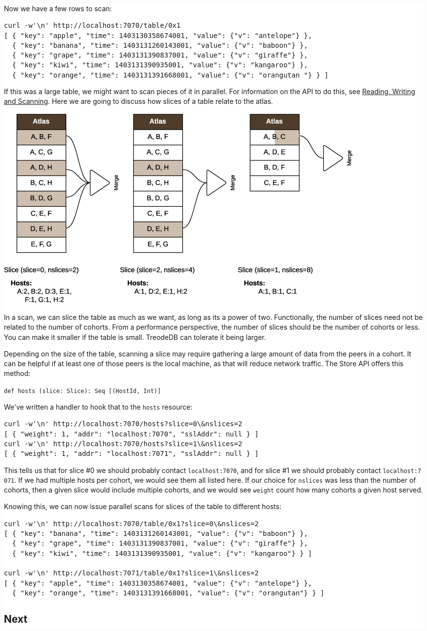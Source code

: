 Now we have a few rows to scan:

<pre>
curl -w'\n' http://localhost:7070/table/0x1
<div class="output">[ { "key": "apple", "time": 1403130358674001, "value": {"v": "antelope"} },
  { "key": "banana", "time": 1403131260143001, "value": {"v": "baboon"} },
  { "key": "grape", "time": 1403131390837001, "value": {"v": "giraffe"} },
  { "key": "kiwi", "time": 1403131390935001, "value": {"v": "kangaroo"} },
  { "key": "orange", "time": 1403131391668001, "value": {"v": "orangutan "} } ]
</div></pre>

If this was a large table, we might want to scan pieces of it in parallel.  For information on the API to do this, see [Reading, Writing and Scanning][read-write-scan].  Here we are going to discuss how slices of a table relate to the atlas.

![slices][slices]

In a scan, we can slice the table as much as we want, as long as its a power of two.  Functionally, the number of slices need not be related to the number of cohorts.  From a performance perspective, the number of slices should be the number of cohorts or less.  You can make it smaller if the table is small.  TreodeDB can tolerate it being larger.

Depending on the size of the table, scanning a slice may require gathering a large amount of data from the peers in a cohort.  It can be helpful if at least one of those peers is the local machine, as that will reduce network traffic.  The Store API offers this method:

    def hosts (slice: Slice): Seq [(HostId, Int)]

We've written a handler to hook that to the `hosts` resource:

<pre>
curl -w'\n' http://localhost:7070/hosts?slice=0\&amp;nslices=2
<div class="output">[ { "weight": 1, "addr": "localhost:7070", "sslAddr": null } ]
</div>curl -w'\n' http://localhost:7070/hosts?slice=1\&amp;nslices=2
<div class="output">[ { "weight": 1, "addr": "localhost:7071", "sslAddr": null } ]
</div></pre>

This tells us that for slice #0 we should probably contact `localhost:7070`, and for slice #1 we should probably contact `localhost:7071`.  If we had multiple hosts per cohort, we would see them all listed here.  If our choice for `nslices` was less than the number of cohorts, then a given slice would include multiple cohorts, and we would see `weight` count how many cohorts a given host served.

Knowing this, we can now issue parallel scans for slices of the table to different hosts:

<pre>
curl -w'\n' http://localhost:7070/table/0x1?slice=0\&amp;nslices=2
<div class="output">[ { "key": "banana", "time": 1403131260143001, "value": {"v": "baboon"} },
  { "key": "grape", "time": 1403131390837001, "value": {"v": "giraffe"} },
  { "key": "kiwi", "time": 1403131390935001, "value": {"v": "kangaroo"} } ]
</div>
curl -w'\n' http://localhost:7071/table/0x1?slice=1\&amp;nslices=2
<div class="output">[ { "key": "apple", "time": 1403130358674001, "value": {"v": "antelope"} },
  { "key": "orange", "time": 1403131391668001, "value": {"v": "orangutan"} } ]
</div></pre>

## Next


[atlas]: /img/atlas.png "Atlas"
[managing-disks]: managing-disks.html "Managing Disks"
[read-write-scan]: read-write-scan.html "Reading, Writing and Scanning"
[slices]: /img/slices.png "Slices"
[split-brain]: http://en.wikipedia.org/wiki/Split-brain_(computing) "Split Brain"